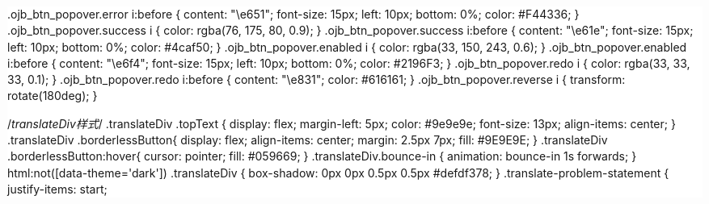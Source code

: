 .ojb_btn_popover.error i:before {
    content: "\\e651";
    font-size: 15px;
    left: 10px;
    bottom: 0%;
    color: #F44336;
}
.ojb_btn_popover.success i {
    color: rgba(76, 175, 80, 0.9);
}
.ojb_btn_popover.success i:before {
    content: "\\e61e";
    font-size: 15px;
    left: 10px;
    bottom: 0%;
    color: #4caf50;
}
.ojb_btn_popover.enabled i {
    color: rgba(33, 150, 243, 0.6);
}
.ojb_btn_popover.enabled i:before {
    content: "\\e6f4";
    font-size: 15px;
    left: 10px;
    bottom: 0%;
    color: #2196F3;
}
.ojb_btn_popover.redo i {
    color: rgba(33, 33, 33, 0.1);
}
.ojb_btn_popover.redo i:before {
    content: "\\e831";
    color: #616161;
}
.ojb_btn_popover.reverse i {
    transform: rotate(180deg);
}

/*translateDiv样式*/
.translateDiv .topText {
    display: flex;
    margin-left: 5px;
    color: #9e9e9e;
    font-size: 13px;
    align-items: center;
}
.translateDiv .borderlessButton{
    display: flex;
    align-items: center;
    margin: 2.5px 7px;
    fill: #9E9E9E;
}
.translateDiv .borderlessButton:hover{
    cursor: pointer;
    fill: #059669;
}
.translateDiv.bounce-in {
    animation: bounce-in 1s forwards;
}
html:not([data-theme='dark']) .translateDiv {
    box-shadow: 0px 0px 0.5px 0.5px #defdf378;
}
.translate-problem-statement {
    justify-items: start;